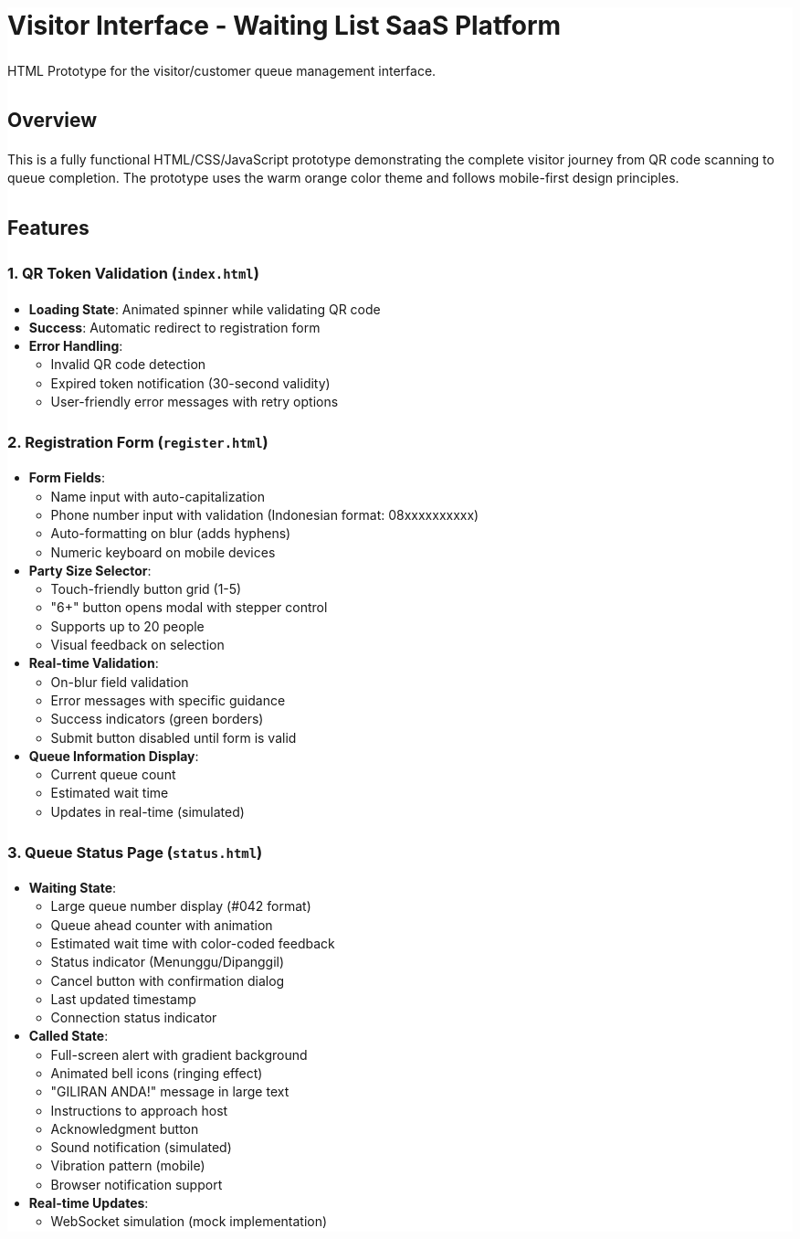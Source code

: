 # Visitor Interface - Waiting List SaaS Platform

HTML Prototype for the visitor/customer queue management interface.

## Overview

This is a fully functional HTML/CSS/JavaScript prototype demonstrating the complete visitor journey from QR code scanning to queue completion. The prototype uses the warm orange color theme and follows mobile-first design principles.

## Features

### 1. QR Token Validation (`index.html`)
- **Loading State**: Animated spinner while validating QR code
- **Success**: Automatic redirect to registration form
- **Error Handling**:
  - Invalid QR code detection
  - Expired token notification (30-second validity)
  - User-friendly error messages with retry options

### 2. Registration Form (`register.html`)
- **Form Fields**:
  - Name input with auto-capitalization
  - Phone number input with validation (Indonesian format: 08xxxxxxxxxx)
  - Auto-formatting on blur (adds hyphens)
  - Numeric keyboard on mobile devices
- **Party Size Selector**:
  - Touch-friendly button grid (1-5)
  - "6+" button opens modal with stepper control
  - Supports up to 20 people
  - Visual feedback on selection
- **Real-time Validation**:
  - On-blur field validation
  - Error messages with specific guidance
  - Success indicators (green borders)
  - Submit button disabled until form is valid
- **Queue Information Display**:
  - Current queue count
  - Estimated wait time
  - Updates in real-time (simulated)

### 3. Queue Status Page (`status.html`)
- **Waiting State**:
  - Large queue number display (#042 format)
  - Queue ahead counter with animation
  - Estimated wait time with color-coded feedback
  - Status indicator (Menunggu/Dipanggil)
  - Cancel button with confirmation dialog
  - Last updated timestamp
  - Connection status indicator
- **Called State**:
  - Full-screen alert with gradient background
  - Animated bell icons (ringing effect)
  - "GILIRAN ANDA!" message in large text
  - Instructions to approach host
  - Acknowledgment button
  - Sound notification (simulated)
  - Vibration pattern (mobile)
  - Browser notification support
- **Real-time Updates**:
  - WebSocket simulation (mock implementation)